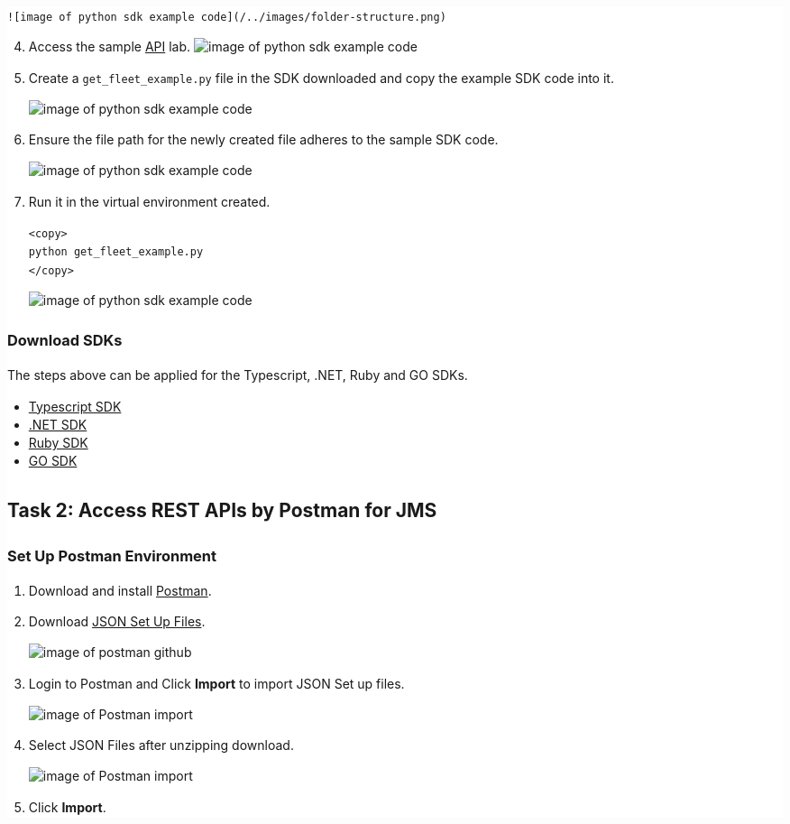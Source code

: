     ![image of python sdk example code](/../images/folder-structure.png)


4. Access the sample [API](https://docs.oracle.com/en-us/iaas/api/#/en/jms/20210610/Fleet/GetFleet) lab.
    ![image of python sdk example code](/../images/python-sample-code.png)

5. Create a `get_fleet_example.py` file in the SDK downloaded and copy the example SDK code into it.

    ![image of python sdk example code](/../images/get-fleet.png)

6. Ensure the file path for the newly created file adheres to the sample SDK code.

    ![image of python sdk example code](/../images/python-sdk-response.png)

7. Run it in the virtual environment created.

    ```
    <copy>
    python get_fleet_example.py
    </copy>
    ```

    ![image of python sdk example code](/../images/python-sdk-success.png)

### Download SDKs

The steps above can be applied for the Typescript, .NET, Ruby and GO SDKs.
- [Typescript SDK](https://github.com/oracle/oci-typescript-sdk/releases)
- [.NET SDK](https://github.com/oracle/oci-dotnet-sdk/releases)
- [Ruby SDK](https://github.com/oracle/oci-ruby-sdk/releases)
- [GO SDK](https://github.com/oracle/oci-go-sdk/releases)

## Task 2: Access REST APIs by Postman for JMS

### Set Up Postman Environment

1. Download and install [Postman](https://www.postman.com/downloads/).

2. Download [JSON Set Up Files](https://github.com/ashishksingh/postman_collection_for_oci_rest).

    ![image of postman github](/../images/github-postman.png)

3. Login to Postman and Click **Import** to import JSON Set up files.

    ![image of Postman import](/../images/postman-import-json.png)

4. Select JSON Files after unzipping download.

    ![image of Postman import](/../images/json-import.png)

5. Click **Import**.
